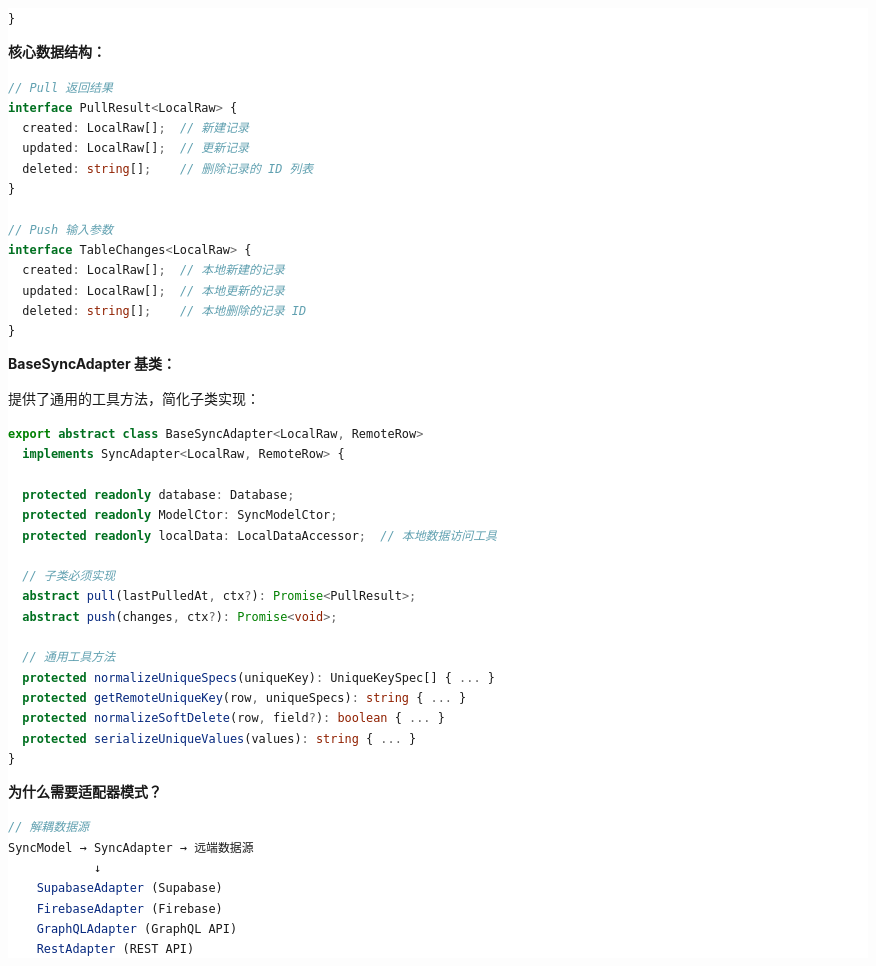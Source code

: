 ```typescript
}
```

**核心数据结构：**

```typescript
// Pull 返回结果
interface PullResult<LocalRaw> {
  created: LocalRaw[];  // 新建记录
  updated: LocalRaw[];  // 更新记录
  deleted: string[];    // 删除记录的 ID 列表
}

// Push 输入参数
interface TableChanges<LocalRaw> {
  created: LocalRaw[];  // 本地新建的记录
  updated: LocalRaw[];  // 本地更新的记录
  deleted: string[];    // 本地删除的记录 ID
}
```

**BaseSyncAdapter 基类：**

提供了通用的工具方法，简化子类实现：

```typescript
export abstract class BaseSyncAdapter<LocalRaw, RemoteRow> 
  implements SyncAdapter<LocalRaw, RemoteRow> {
  
  protected readonly database: Database;
  protected readonly ModelCtor: SyncModelCtor;
  protected readonly localData: LocalDataAccessor;  // 本地数据访问工具
  
  // 子类必须实现
  abstract pull(lastPulledAt, ctx?): Promise<PullResult>;
  abstract push(changes, ctx?): Promise<void>;
  
  // 通用工具方法
  protected normalizeUniqueSpecs(uniqueKey): UniqueKeySpec[] { ... }
  protected getRemoteUniqueKey(row, uniqueSpecs): string { ... }
  protected normalizeSoftDelete(row, field?): boolean { ... }
  protected serializeUniqueValues(values): string { ... }
}
```

**为什么需要适配器模式？**

```typescript
// 解耦数据源
SyncModel → SyncAdapter → 远端数据源
            ↓
    SupabaseAdapter (Supabase)
    FirebaseAdapter (Firebase)
    GraphQLAdapter (GraphQL API)
    RestAdapter (REST API)
```
